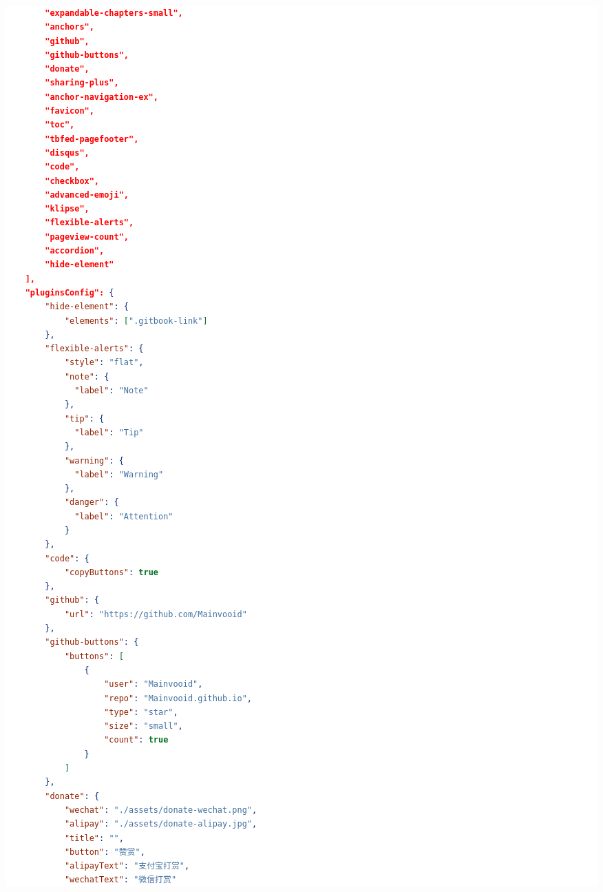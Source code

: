 ```json
        "expandable-chapters-small",
        "anchors",
        "github",
        "github-buttons",
        "donate",
        "sharing-plus",
        "anchor-navigation-ex",
        "favicon",
        "toc",
        "tbfed-pagefooter",
        "disqus",
        "code",
        "checkbox",
        "advanced-emoji",
        "klipse",
        "flexible-alerts",
        "pageview-count",
        "accordion",
        "hide-element"
    ],
    "pluginsConfig": {
        "hide-element": {
            "elements": [".gitbook-link"]
        },
        "flexible-alerts": {
            "style": "flat",
            "note": {
              "label": "Note"
            },
            "tip": {
              "label": "Tip"
            },
            "warning": {
              "label": "Warning"
            },
            "danger": {
              "label": "Attention"
            }
        },
        "code": {
            "copyButtons": true
        },
        "github": {
            "url": "https://github.com/Mainvooid"
        },
        "github-buttons": {
            "buttons": [
                {
                    "user": "Mainvooid",
                    "repo": "Mainvooid.github.io",
                    "type": "star",
                    "size": "small",
                    "count": true
                }
            ]
        },
        "donate": {
            "wechat": "./assets/donate-wechat.png",
            "alipay": "./assets/donate-alipay.jpg",
            "title": "",
            "button": "赞赏",
            "alipayText": "支付宝打赏",
            "wechatText": "微信打赏"
```